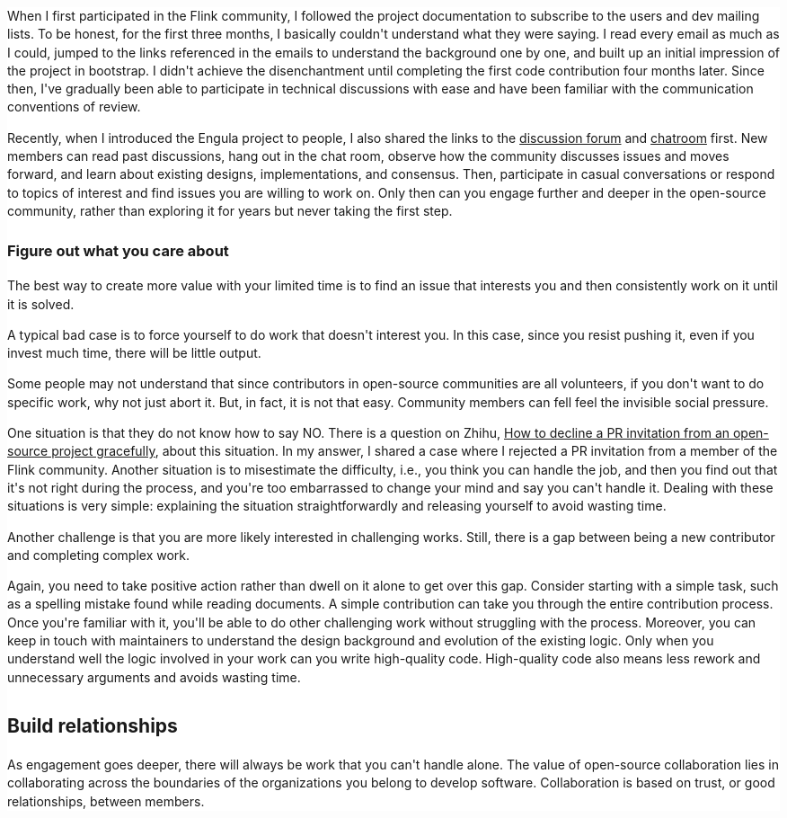 When I first participated in the Flink community, I followed the project documentation to subscribe to the users and dev mailing lists. To be honest, for the first three months, I basically couldn't understand what they were saying. I read every email as much as I could, jumped to the links referenced in the emails to understand the background one by one, and built up an initial impression of the project in bootstrap. I didn't achieve the disenchantment until completing the first code contribution four months later. Since then, I've gradually been able to participate in technical discussions with ease and have been familiar with the communication conventions of review.

Recently, when I introduced the Engula project to people, I also shared the links to the [discussion forum](https://github.com/engula/engula/discussions) and [chatroom](https://discord.gg/AN6vgVXaHC) first. New members can read past discussions, hang out in the chat room, observe how the community discusses issues and moves forward, and learn about existing designs, implementations, and consensus. Then, participate in casual conversations or respond to topics of interest and find issues you are willing to work on. Only then can you engage further and deeper in the open-source community, rather than exploring it for years but never taking the first step.

### Figure out what you care about

The best way to create more value with your limited time is to find an issue that interests you and then consistently work on it until it is solved.

A typical bad case is to force yourself to do work that doesn't interest you. In this case, since you resist pushing it, even if you invest much time, there will be little output.

Some people may not understand that since contributors in open-source communities are all volunteers, if you don't want to do specific work, why not just abort it. But, in fact, it is not that easy. Community members can fell feel the invisible social pressure.

One situation is that they do not know how to say NO. There is a question on Zhihu, [How to decline a PR invitation from an open-source project gracefully](https://www.zhihu.com/question/475269038/answer/2045981148), about this situation. In my answer, I shared a case where I rejected a PR invitation from a member of the Flink community. Another situation is to misestimate the difficulty, i.e., you think you can handle the job, and then you find out that it's not right during the process, and you're too embarrassed to change your mind and say you can't handle it. Dealing with these situations is very simple: explaining the situation straightforwardly and releasing yourself to avoid wasting time.

Another challenge is that you are more likely interested in challenging works. Still, there is a gap between being a new contributor and completing complex work.

Again, you need to take positive action rather than dwell on it alone to get over this gap. Consider starting with a simple task, such as a spelling mistake found while reading documents. A simple contribution can take you through the entire contribution process. Once you're familiar with it, you'll be able to do other challenging work without struggling with the process. Moreover, you can keep in touch with maintainers to understand the design background and evolution of the existing logic. Only when you understand well the logic involved in your work can you write high-quality code. High-quality code also means less rework and unnecessary arguments and avoids wasting time.

## Build relationships

As engagement goes deeper, there will always be work that you can't handle alone. The value of open-source collaboration lies in collaborating across the boundaries of the organizations you belong to develop software. Collaboration is based on trust, or good relationships, between members.
